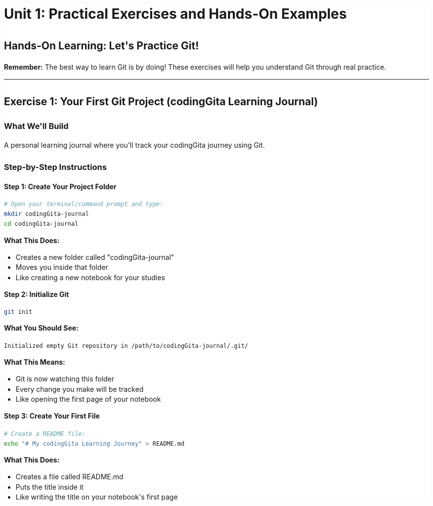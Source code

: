 # Unit 1: Practical Exercises and Hands-On Examples

## Hands-On Learning: Let's Practice Git!

**Remember:** The best way to learn Git is by doing! These exercises will help you understand Git through real practice.

---

## Exercise 1: Your First Git Project (codingGita Learning Journal)

### What We'll Build
A personal learning journal where you'll track your codingGita journey using Git.

### Step-by-Step Instructions

**Step 1: Create Your Project Folder**
```bash
# Open your terminal/command prompt and type:
mkdir codingGita-journal
cd codingGita-journal
```

**What This Does:**
- Creates a new folder called "codingGita-journal"
- Moves you inside that folder
- Like creating a new notebook for your studies

**Step 2: Initialize Git**
```bash
git init
```

**What You Should See:**
```
Initialized empty Git repository in /path/to/codingGita-journal/.git/
```

**What This Means:**
- Git is now watching this folder
- Every change you make will be tracked
- Like opening the first page of your notebook

**Step 3: Create Your First File**
```bash
# Create a README file:
echo "# My codingGita Learning Journey" > README.md
```

**What This Does:**
- Creates a file called README.md
- Puts the title inside it
- Like writing the title on your notebook's first page
